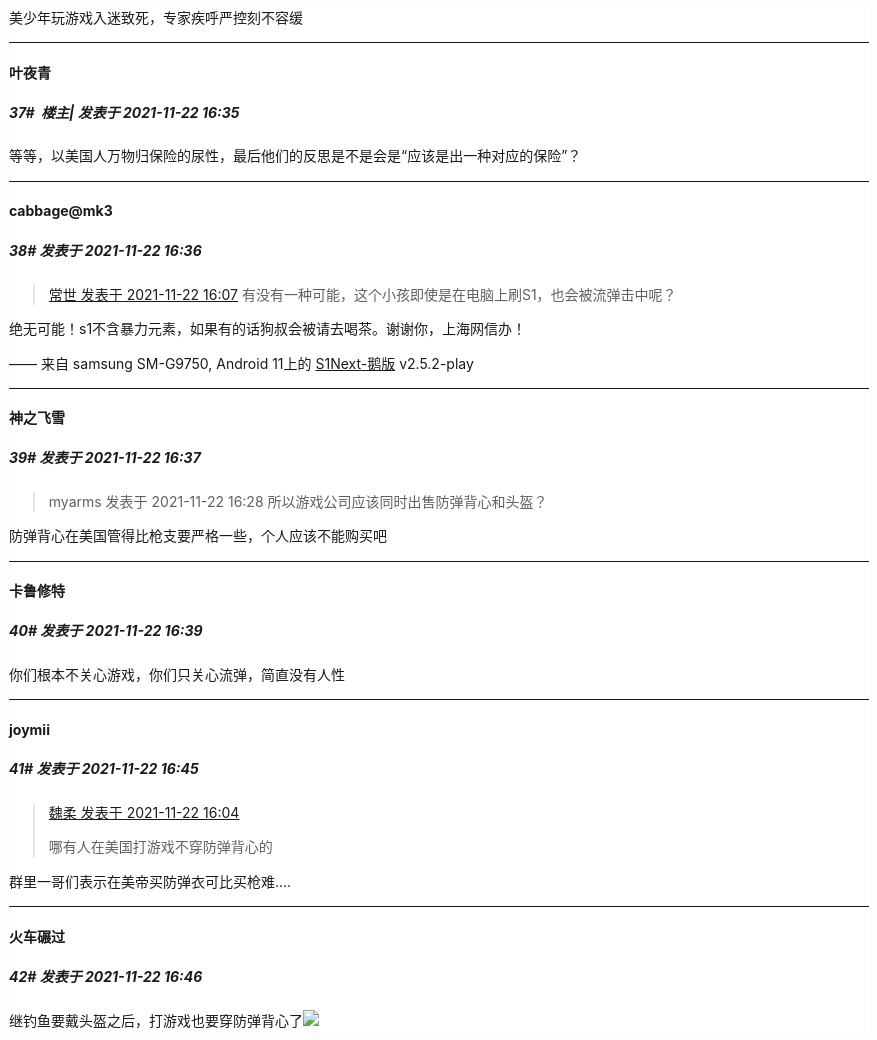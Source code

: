 美少年玩游戏入迷致死，专家疾呼严控刻不容缓

*****

####  叶夜青  
##### 37#         楼主| 发表于 2021-11-22 16:35

等等，以美国人万物归保险的尿性，最后他们的反思是不是会是“应该是出一种对应的保险”？

*****

####  cabbage@mk3  
##### 38#       发表于 2021-11-22 16:36

<blockquote><a href="httphttps://bbs.saraba1st.com/2b/forum.php?mod=redirect&amp;goto=findpost&amp;pid=53651461&amp;ptid=2038829" target="_blank">常世 发表于 2021-11-22 16:07</a>
有没有一种可能，这个小孩即使是在电脑上刷S1，也会被流弹击中呢？</blockquote>
绝无可能！s1不含暴力元素，如果有的话狗叔会被请去喝茶。谢谢你，上海网信办！

—— 来自 samsung SM-G9750, Android 11上的 [S1Next-鹅版](https://github.com/ykrank/S1-Next/releases) v2.5.2-play

*****

####  神之飞雪  
##### 39#       发表于 2021-11-22 16:37

<blockquote>myarms 发表于 2021-11-22 16:28
所以游戏公司应该同时出售防弹背心和头盔？</blockquote>
防弹背心在美国管得比枪支要严格一些，个人应该不能购买吧

*****

####  卡鲁修特  
##### 40#       发表于 2021-11-22 16:39

你们根本不关心游戏，你们只关心流弹，简直没有人性

*****

####  joymii  
##### 41#       发表于 2021-11-22 16:45

<blockquote><a href="httphttps://bbs.saraba1st.com/2b/forum.php?mod=redirect&amp;goto=findpost&amp;pid=53651402&amp;ptid=2038829" target="_blank">魏柔 发表于 2021-11-22 16:04</a>

哪有人在美国打游戏不穿防弹背心的</blockquote>
群里一哥们表示在美帝买防弹衣可比买枪难....

*****

####  火车碾过  
##### 42#       发表于 2021-11-22 16:46

继钓鱼要戴头盔之后，打游戏也要穿防弹背心了<img src="https://static.saraba1st.com/image/smiley/face2017/091.png" referrerpolicy="no-referrer">
